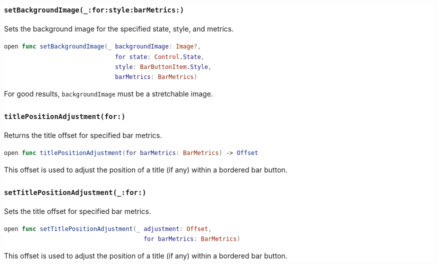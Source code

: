 ### `setBackgroundImage(_:for:style:barMetrics:)`

Sets the background image for the specified state, style, and metrics.

``` swift
open func setBackgroundImage(_ backgroundImage: Image?,
                               for state: Control.State,
                               style: BarButtonItem.Style,
                               barMetrics: BarMetrics) 
```

For good results, `backgroundImage` must be a stretchable image.

### `titlePositionAdjustment(for:)`

Returns the title offset for specified bar metrics.

``` swift
open func titlePositionAdjustment(for barMetrics: BarMetrics) -> Offset 
```

This offset is used to adjust the position of a title (if any) within a
bordered bar button.

### `setTitlePositionAdjustment(_:for:)`

Sets the title offset for specified bar metrics.

``` swift
open func setTitlePositionAdjustment(_ adjustment: Offset,
                                       for barMetrics: BarMetrics) 
```

This offset is used to adjust the position of a title (if any) within a
bordered bar button.
